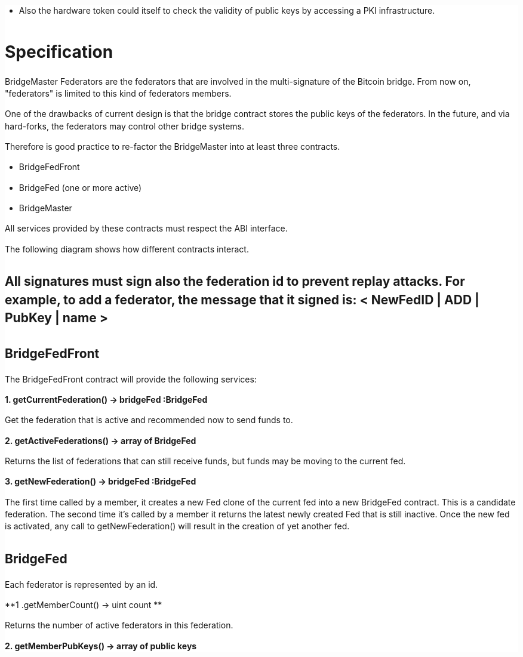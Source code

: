 * Also the hardware token could itself to check the validity of public keys by accessing a PKI infrastructure.

# **Specification**

BridgeMaster Federators are the federators that are involved in the multi-signature of the Bitcoin bridge. From now on, "federators" is limited to this kind of federators members.

One of the drawbacks of current design is that the bridge contract stores the public keys of the federators. In the future, and via hard-forks, the federators may control other bridge systems.

Therefore is good practice to re-factor the BridgeMaster into at least three contracts. 

* BridgeFedFront

* BridgeFed (one or more active)

* BridgeMaster

All services provided by these contracts must respect the ABI interface.

The following diagram shows how different contracts interact.

## All signatures must sign also the federation id to prevent replay attacks. For example, to add a federator, the message that it signed is: < NewFedID | ADD | PubKey | name >

## BridgeFedFront

The BridgeFedFront contract will provide the following services:

**1. getCurrentFederation() → bridgeFed :BridgeFed**

Get the federation that is active and recommended now to send funds to.

**2. getActiveFederations() → array of BridgeFed**

Returns the list of federations that can still receive funds, but funds may be moving to the current fed.

**3. getNewFederation() → bridgeFed :BridgeFed**

The first time called by a member, it creates a new Fed clone of the current fed into a new BridgeFed contract. This is a candidate federation. The second time it’s called by a member it returns the latest newly created Fed that is still inactive. Once the new fed is activated, any call to getNewFederation() will result in the creation of yet another fed.

## BridgeFed

Each federator is represented by an id. 

**1 .getMemberCount() → uint count **

Returns the number of active federators in this federation.

**2. getMemberPubKeys() → array of public keys**

